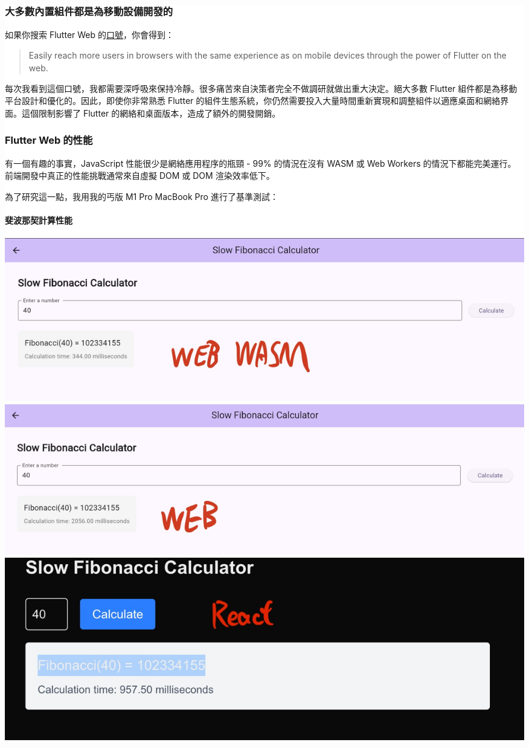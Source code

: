 ### 大多數內置組件都是為移動設備開發的

如果你搜索 Flutter Web 的[口號](https://flutter.dev/multi-platform/web)，你會得到：

> Easily reach more users in browsers with the same experience as on mobile devices through the power of Flutter on the web.

每次我看到這個口號，我都需要深呼吸來保持冷靜。很多痛苦來自決策者完全不做調研就做出重大決定。絕大多數 Flutter 組件都是為移動平台設計和優化的。因此，即使你非常熟悉 Flutter 的組件生態系統，你仍然需要投入大量時間重新實現和調整組件以適應桌面和網絡界面。這個限制影響了 Flutter 的網絡和桌面版本，造成了額外的開發開銷。

### Flutter Web 的性能

有一個有趣的事實，JavaScript 性能很少是網絡應用程序的瓶頸 - 99% 的情況在沒有 WASM 或 Web Workers 的情況下都能完美運行。前端開發中真正的性能挑戰通常來自虛擬 DOM 或 DOM 渲染效率低下。

為了研究這一點，我用我的丐版 M1 Pro MacBook Pro 進行了基準測試：

#### 斐波那契計算性能

![fibonacci-flutter-web-wasm](https://github.com/SuicaLondon/BlogDraft/blob/master/GoodPractices/Flutter/FlutterWeb/fibonacci-flutter-web-wasm.jpeg?raw=true)
![fibonacci-flutter-web](https://github.com/SuicaLondon/BlogDraft/blob/master/GoodPractices/Flutter/FlutterWeb/fibonacci-flutter-web.jpeg?raw=true)
![fibonacci-react](https://github.com/SuicaLondon/BlogDraft/blob/master/GoodPractices/Flutter/FlutterWeb/fibonacci-react.jpeg?raw=true)
